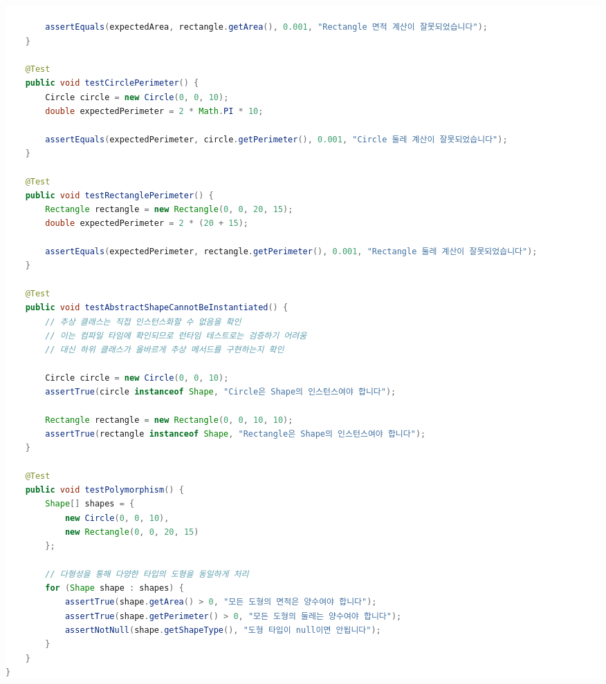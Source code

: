 ```java
        
        assertEquals(expectedArea, rectangle.getArea(), 0.001, "Rectangle 면적 계산이 잘못되었습니다");
    }
    
    @Test
    public void testCirclePerimeter() {
        Circle circle = new Circle(0, 0, 10);
        double expectedPerimeter = 2 * Math.PI * 10;
        
        assertEquals(expectedPerimeter, circle.getPerimeter(), 0.001, "Circle 둘레 계산이 잘못되었습니다");
    }
    
    @Test
    public void testRectanglePerimeter() {
        Rectangle rectangle = new Rectangle(0, 0, 20, 15);
        double expectedPerimeter = 2 * (20 + 15);
        
        assertEquals(expectedPerimeter, rectangle.getPerimeter(), 0.001, "Rectangle 둘레 계산이 잘못되었습니다");
    }
    
    @Test
    public void testAbstractShapeCannotBeInstantiated() {
        // 추상 클래스는 직접 인스턴스화할 수 없음을 확인
        // 이는 컴파일 타임에 확인되므로 런타임 테스트로는 검증하기 어려움
        // 대신 하위 클래스가 올바르게 추상 메서드를 구현하는지 확인
        
        Circle circle = new Circle(0, 0, 10);
        assertTrue(circle instanceof Shape, "Circle은 Shape의 인스턴스여야 합니다");
        
        Rectangle rectangle = new Rectangle(0, 0, 10, 10);
        assertTrue(rectangle instanceof Shape, "Rectangle은 Shape의 인스턴스여야 합니다");
    }
    
    @Test
    public void testPolymorphism() {
        Shape[] shapes = {
            new Circle(0, 0, 10),
            new Rectangle(0, 0, 20, 15)
        };
        
        // 다형성을 통해 다양한 타입의 도형을 동일하게 처리
        for (Shape shape : shapes) {
            assertTrue(shape.getArea() > 0, "모든 도형의 면적은 양수여야 합니다");
            assertTrue(shape.getPerimeter() > 0, "모든 도형의 둘레는 양수여야 합니다");
            assertNotNull(shape.getShapeType(), "도형 타입이 null이면 안됩니다");
        }
    }
}
```
